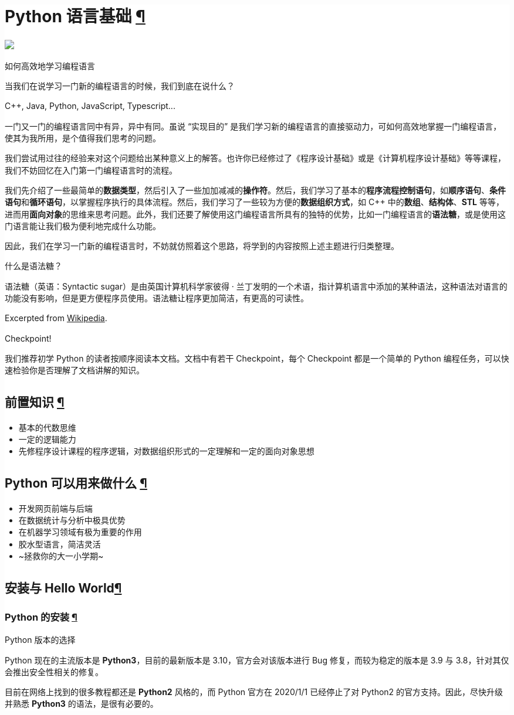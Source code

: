 # Python 语言基础 [¶](#python "Permanent link")

![](https://i.loli.net/2021/09/27/Cha4mLVvf6qbnlU.png)

如何高效地学习编程语言

当我们在说学习一门新的编程语言的时候，我们到底在说什么？

C++, Java, Python, JavaScript, Typescript...

一门又一门的编程语言同中有异，异中有同。虽说 “实现目的” 是我们学习新的编程语言的直接驱动力，可如何高效地掌握一门编程语言，使其为我所用，是个值得我们思考的问题。

我们尝试用过往的经验来对这个问题给出某种意义上的解答。也许你已经修过了《程序设计基础》或是《计算机程序设计基础》等等课程，我们不妨回忆在入门第一门编程语言时的流程。

我们先介绍了一些最简单的**数据类型**，然后引入了一些加加减减的**操作符**。然后，我们学习了基本的**程序流程控制语句**，如**顺序语句**、**条件语句**和**循环语句**，以掌握程序执行的具体流程。然后，我们学习了一些较为方便的**数据组织方式**，如 C++ 中的**数组**、**结构体**、**STL** 等等，进而用**面向对象**的思维来思考问题。此外，我们还要了解使用这门编程语言所具有的独特的优势，比如一门编程语言的**语法糖**，或是使用这门语言能让我们极为便利地完成什么功能。

因此，我们在学习一门新的编程语言时，不妨就仿照着这个思路，将学到的内容按照上述主题进行归类整理。

什么是语法糖？

语法糖（英语：Syntactic sugar）是由英国计算机科学家彼得 · 兰丁发明的一个术语，指计算机语言中添加的某种语法，这种语法对语言的功能没有影响，但是更方便程序员使用。语法糖让程序更加简洁，有更高的可读性。

Excerpted from [Wikipedia](https://zh.wikipedia.org/wiki/%E8%AF%AD%E6%B3%95%E7%B3%96).

Checkpoint!

我们推荐初学 Python 的读者按顺序阅读本文档。文档中有若干 Checkpoint，每个 Checkpoint 都是一个简单的 Python 编程任务，可以快速检验你是否理解了文档讲解的知识。

## 前置知识 [¶](#_1 "Permanent link")

*   基本的代数思维
*   一定的逻辑能力
*   先修程序设计课程的程序逻辑，对数据组织形式的一定理解和一定的面向对象思想

## Python 可以用来做什么 [¶](#python_1 "Permanent link")

*   开发网页前端与后端
*   在数据统计与分析中极具优势
*   在机器学习领域有极为重要的作用
*   胶水型语言，简洁灵活
*   ~拯救你的大一小学期~

## 安装与 Hello World[¶](#hello-world "Permanent link")

### Python 的安装 [¶](#python_2 "Permanent link")

Python 版本的选择

Python 现在的主流版本是 **Python3**，目前的最新版本是 3.10，官方会对该版本进行 Bug 修复，而较为稳定的版本是 3.9 与 3.8，针对其仅会推出安全性相关的修复。

目前在网络上找到的很多教程都还是 **Python2** 风格的，而 Python 官方在 2020/1/1 已经停止了对 Python2 的官方支持。因此，尽快升级并熟悉 **Python3** 的语法，是很有必要的。

